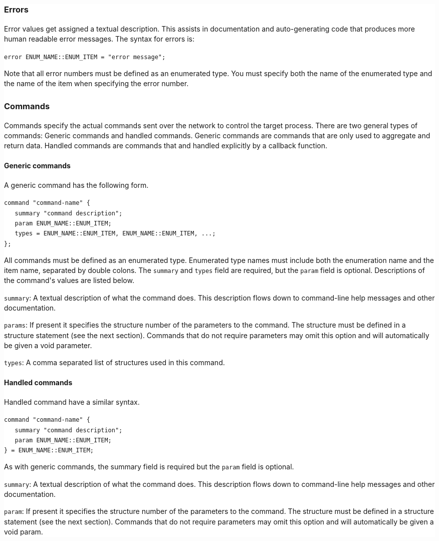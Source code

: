### Errors
Error values get assigned a textual description. This assists in documentation and auto-generating code that produces more human readable error messages. The syntax for errors is:
```
error ENUM_NAME::ENUM_ITEM = "error message";
```
Note that all error numbers must be defined as an enumerated type. You must specify both the name of the enumerated type and the name of the item when specifying the error number.

### Commands
Commands specify the actual commands sent over the network to control the target process. There are two general types of commands: Generic commands and handled commands. Generic commands are commands that are only used to aggregate and return data. Handled commands are commands that and handled explicitly by a callback function.

#### Generic commands

A generic command has the following form.

```
command "command-name" {
   summary "command description";
   param ENUM_NAME::ENUM_ITEM;
   types = ENUM_NAME::ENUM_ITEM, ENUM_NAME::ENUM_ITEM, ...;
};
```
All commands must be defined as an enumerated type. Enumerated type names must include both the enumeration name and the item name, separated by double colons. The `summary` and `types` field are required, but the `param` field is optional. Descriptions of the command's values are listed below.

`summary`: A textual description of what the command does. This description flows down to command-line help messages and other documentation.

`params`: If present it specifies the structure number of the parameters to the command. The structure must be defined in a structure statement (see the next section). Commands that do not require parameters may omit this option and will automatically be given a void parameter.

`types`: A comma separated list of structures used in this command.

#### Handled commands
Handled command have a similar syntax.
```
command "command-name" {
   summary "command description";
   param ENUM_NAME::ENUM_ITEM;
} = ENUM_NAME::ENUM_ITEM;
```
As with generic commands, the summary field is required but the `param` field is optional.

`summary`: A textual description of what the command does. This description flows down to command-line help messages and other documentation.

`param`: If present it specifies the structure number of the parameters to the command. The structure must be defined in a structure statement (see the next section). Commands that do not require parameters may omit this option and will automatically be given a void param.
